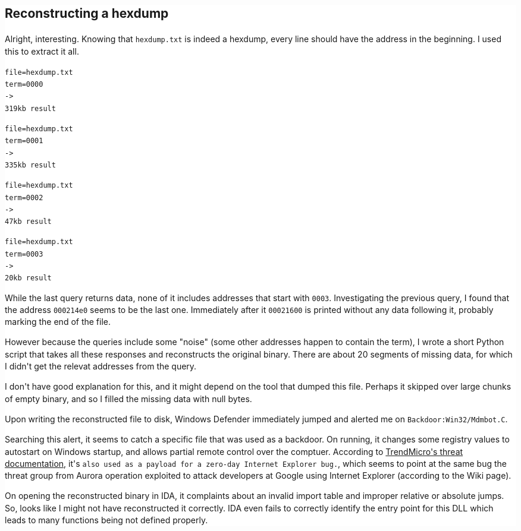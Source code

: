 ## Reconstructing a hexdump

Alright, interesting. Knowing that `hexdump.txt` is indeed a hexdump, every line should have the address in the beginning. I used this to extract it all.
```
file=hexdump.txt
term=0000
->
319kb result
```

```
file=hexdump.txt
term=0001
->
335kb result
```

```
file=hexdump.txt
term=0002
->
47kb result
```
```
file=hexdump.txt
term=0003
->
20kb result
```

While the last query returns data, none of it includes addresses that start with `0003`. Investigating the previous query, I found that the address `000214e0` seems to be the last one. Immediately after it `00021600` is printed without any data following it, probably marking the end of the file.

However because the queries include some "noise" (some other addresses happen to contain the term), I wrote a short Python script that takes all these responses and reconstructs the original binary. There are about 20 segments of missing data, for which I didn't get the relevat addresses from the query.

I don't have good explanation for this, and it might depend on the tool that dumped this file. Perhaps it skipped over large chunks of empty binary, and so I filled the missing data with null bytes.

Upon writing the reconstructed file to disk, Windows Defender immediately jumped and alerted me on `Backdoor:Win32/Mdmbot.C`.

Searching this alert, it seems to catch a specific file that was used as a backdoor. On running, it changes some registry values to autostart on Windows startup, and allows partial remote control over the comptuer. According to [TrendMicro's threat documentation](https://www.trendmicro.com/vinfo/us/threat-encyclopedia/malware/bkdr_mdmbot.a), it's `also used as a payload for a zero-day Internet Explorer bug.`, which seems to point at the same bug the threat group from Aurora operation exploited to attack developers at Google using Internet Explorer (according to the Wiki page).

On opening the reconstructed binary in IDA, it complaints about an invalid import table and improper relative or absolute jumps. So, looks like I might not have reconstructed it correctly. IDA even fails to correctly identify the entry point for this DLL which leads to many functions being not defined properly.
